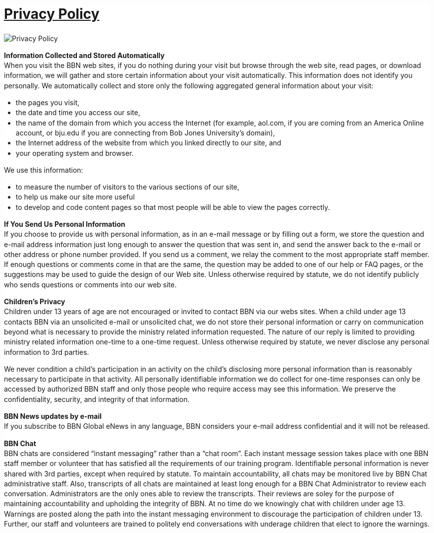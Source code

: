 [Privacy Policy](https://bbn1.bbnradio.org/english/about-bbn/privacy-policy/ "Permanent Link: Privacy Policy")
==============================================================================================================

![Privacy Policy](https://i0.wp.com/bbn1.bbnradio.org/english/wp-content/uploads/sites/2/2016/08/Privacy-Policy.jpg?resize=845%2C321&ssl=1 "Privacy Policy")

**Information Collected and Stored Automatically**  
When you visit the BBN web sites, if you do nothing during your visit but browse through the web site, read pages, or download information, we will gather and store certain information about your visit automatically. This information does not identify you personally. We automatically collect and store only the following aggregated general information about your visit:

* the pages you visit,
* the date and time you access our site,
* the name of the domain from which you access the Internet (for example, aol.com, if you are coming from an America Online account, or bju.edu if you are connecting from Bob Jones University’s domain),
* the Internet address of the website from which you linked directly to our site, and
* your operating system and browser.

We use this information:

* to measure the number of visitors to the various sections of our site,
* to help us make our site more useful
* to develop and code content pages so that most people will be able to view the pages correctly.

**If You Send Us Personal Information**  
If you choose to provide us with personal information, as in an e-mail message or by filling out a form, we store the question and e-mail address information just long enough to answer the question that was sent in, and send the answer back to the e-mail or other address or phone number provided. If you send us a comment, we relay the comment to the most appropriate staff member. If enough questions or comments come in that are the same, the question may be added to one of our help or FAQ pages, or the suggestions may be used to guide the design of our Web site. Unless otherwise required by statute, we do not identify publicly who sends questions or comments into our web site.

**Children’s Privacy**  
Children under 13 years of age are not encouraged or invited to contact BBN via our webs sites. When a child under age 13 contacts BBN via an unsolicited e-mail or unsolicited chat, we do not store their personal information or carry on communication beyond what is necessary to provide the ministry related information requested. The nature of our reply is limited to providing ministry related information one-time to a one-time request. Unless otherwise required by statute, we never disclose any personal information to 3rd parties.

We never condition a child’s participation in an activity on the child’s disclosing more personal information than is reasonably necessary to participate in that activity. All personally identifiable information we do collect for one-time responses can only be accessed by authorized BBN staff and only those people who require access may see this information. We preserve the confidentiality, security, and integrity of that information.

**BBN News updates by e-mail**  
If you subscribe to BBN Global eNews in any language, BBN considers your e-mail address confidential and it will not be released.

**BBN Chat**  
BBN chats are considered “instant messaging” rather than a “chat room”. Each instant message session takes place with one BBN staff member or volunteer that has satisfied all the requirements of our training program. Identifiable personal information is never shared with 3rd parties, except when required by statute. To maintain accountability, all chats may be monitored live by BBN Chat administrative staff. Also, transcripts of all chats are maintained at least long enough for a BBN Chat Administrator to review each conversation. Administrators are the only ones able to review the transcripts. Their reviews are soley for the purpose of maintaining accountability and upholding the integrity of BBN. At no time do we knowingly chat with children under age 13. Warnings are posted along the path into the instant messaging environment to discourage the participation of children under 13. Further, our staff and volunteers are trained to politely end conversations with underage children that elect to ignore the warnings.
